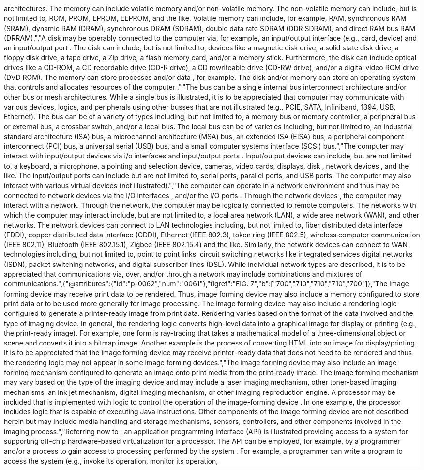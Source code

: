 architectures. The memory  can include volatile memory and\/or non-volatile memory. The non-volatile memory can include, but is not limited to, ROM, PROM, EPROM, EEPROM, and the like. Volatile memory can include, for example, RAM, synchronous RAM (SRAM), dynamic RAM (DRAM), synchronous DRAM (SDRAM), double data rate SDRAM (DDR SDRAM), and direct RAM bus RAM (DRRAM).","A disk  may be operably connected to the computer  via, for example, an input\/output interface (e.g., card, device)  and an input\/output port . The disk  can include, but is not limited to, devices like a magnetic disk drive, a solid state disk drive, a floppy disk drive, a tape drive, a Zip drive, a flash memory card, and\/or a memory stick. Furthermore, the disk  can include optical drives like a CD-ROM, a CD recordable drive (CD-R drive), a CD rewriteable drive (CD-RW drive), and\/or a digital video ROM drive (DVD ROM). The memory  can store processes  and\/or data , for example. The disk  and\/or memory  can store an operating system that controls and allocates resources of the computer .","The bus  can be a single internal bus interconnect architecture and\/or other bus or mesh architectures. While a single bus is illustrated, it is to be appreciated that computer  may communicate with various devices, logics, and peripherals using other busses that are not illustrated (e.g., PCIE, SATA, Infiniband, 1394, USB, Ethernet). The bus  can be of a variety of types including, but not limited to, a memory bus or memory controller, a peripheral bus or external bus, a crossbar switch, and\/or a local bus. The local bus can be of varieties including, but not limited to, an industrial standard architecture (ISA) bus, a microchannel architecture (MSA) bus, an extended ISA (EISA) bus, a peripheral component interconnect (PCI) bus, a universal serial (USB) bus, and a small computer systems interface (SCSI) bus.","The computer  may interact with input\/output devices via i\/o interfaces  and input\/output ports . Input\/output devices can include, but are not limited to, a keyboard, a microphone, a pointing and selection device, cameras, video cards, displays, disk , network devices , and the like. The input\/output ports  can include but are not limited to, serial ports, parallel ports, and USB ports. The computer  may also interact with various virtual devices (not illustrated).","The computer  can operate in a network environment and thus may be connected to network devices  via the I\/O interfaces , and\/or the I\/O ports . Through the network devices , the computer  may interact with a network. Through the network, the computer  may be logically connected to remote computers. The networks with which the computer  may interact include, but are not limited to, a local area network (LAN), a wide area network (WAN), and other networks. The network devices  can connect to LAN technologies including, but not limited to, fiber distributed data interface (FDDI), copper distributed data interface (CDDI), Ethernet (IEEE 802.3), token ring (IEEE 802.5), wireless computer communication (IEEE 802.11), Bluetooth (IEEE 802.15.1), Zigbee (IEEE 802.15.4) and the like. Similarly, the network devices  can connect to WAN technologies including, but not limited to, point to point links, circuit switching networks like integrated services digital networks (ISDN), packet switching networks, and digital subscriber lines (DSL). While individual network types are described, it is to be appreciated that communications via, over, and\/or through a network may include combinations and mixtures of communications.",{"@attributes":{"id":"p-0062","num":"0061"},"figref":"FIG. 7","b":["700","710","710","710","700"]},"The image forming device  may receive print data to be rendered. Thus, image forming device  may also include a memory  configured to store print data or to be used more generally for image processing. The image forming device  may also include a rendering logic  configured to generate a printer-ready image from print data. Rendering varies based on the format of the data involved and the type of imaging device. In general, the rendering logic  converts high-level data into a graphical image for display or printing (e.g., the print-ready image). For example, one form is ray-tracing that takes a mathematical model of a three-dimensional object or scene and converts it into a bitmap image. Another example is the process of converting HTML into an image for display\/printing. It is to be appreciated that the image forming device  may receive printer-ready data that does not need to be rendered and thus the rendering logic  may not appear in some image forming devices.","The image forming device  may also include an image forming mechanism  configured to generate an image onto print media from the print-ready image. The image forming mechanism  may vary based on the type of the imaging device  and may include a laser imaging mechanism, other toner-based imaging mechanisms, an ink jet mechanism, digital imaging mechanism, or other imaging reproduction engine. A processor  may be included that is implemented with logic to control the operation of the image-forming device . In one example, the processor  includes logic that is capable of executing Java instructions. Other components of the image forming device  are not described herein but may include media handling and storage mechanisms, sensors, controllers, and other components involved in the imaging process.","Referring now to , an application programming interface (API)  is illustrated providing access to a system  for supporting off-chip hardware-based virtualization for a processor. The API  can be employed, for example, by a programmer  and\/or a process  to gain access to processing performed by the system . For example, a programmer  can write a program to access the system  (e.g., invoke its operation, monitor its operation,
